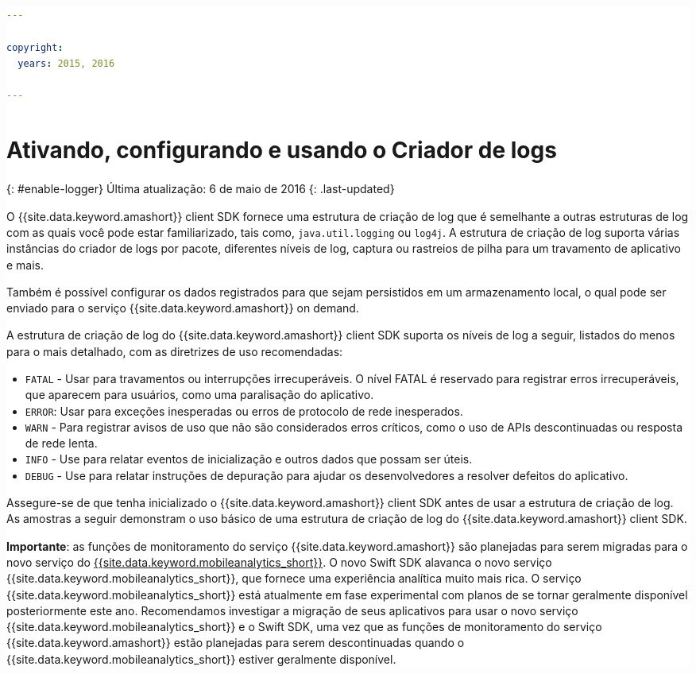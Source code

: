 ```yaml
---

copyright:
  years: 2015, 2016
  
---
```


# Ativando, configurando e usando o Criador de logs
{: #enable-logger}
Última atualização: 6 de maio de 2016
{: .last-updated}

O {{site.data.keyword.amashort}} client SDK fornece uma estrutura de criação de log que é semelhante a outras estruturas de log com as quais você pode estar familiarizado, tais como, `java.util.logging` ou `log4j`. A estrutura de criação de log suporta várias instâncias do criador de logs por pacote, diferentes níveis de log, captura ou rastreios de pilha para um travamento de aplicativo e mais.

Também é possível configurar os dados registrados para que sejam persistidos em um
armazenamento local, o qual pode ser enviado para o serviço
{{site.data.keyword.amashort}} on demand.

A estrutura de criação de log do {{site.data.keyword.amashort}} client SDK suporta os níveis de log a seguir, listados do menos para o mais detalhado, com as diretrizes de uso recomendadas:

* `FATAL` - Usar para travamentos ou interrupções irrecuperáveis. O nível FATAL
é reservado para registrar erros irrecuperáveis, que aparecem
para usuários, como uma paralisação do aplicativo.
* `ERROR`: Usar para exceções inesperadas ou erros de protocolo de rede inesperados.
* `WARN` - Para registrar avisos de uso que não são considerados
erros críticos, como o uso de APIs descontinuadas ou resposta de rede lenta.
* `INFO` - Use para relatar eventos de inicialização e outros
dados que possam ser úteis.
* `DEBUG` - Use para relatar instruções de depuração para ajudar
os desenvolvedores a resolver defeitos do aplicativo.

Assegure-se de que tenha inicializado o {{site.data.keyword.amashort}} client SDK antes de usar a estrutura de criação de log. As amostras a seguir demonstram o uso básico de uma estrutura de criação de log do {{site.data.keyword.amashort}} client SDK.

**Importante**: as funções de monitoramento do serviço {{site.data.keyword.amashort}} são planejadas para
serem migradas para o novo serviço do [ {{site.data.keyword.mobileanalytics_short}}](https://console.ng.bluemix.net/catalog/services/mobile-analytics). O novo Swift SDK alavanca o novo serviço {{site.data.keyword.mobileanalytics_short}}, que fornece uma experiência analítica muito mais rica. O serviço {{site.data.keyword.mobileanalytics_short}} está atualmente em fase experimental com planos de se tornar geralmente disponível posteriormente este ano. Recomendamos investigar a migração de seus aplicativos para usar o novo serviço {{site.data.keyword.mobileanalytics_short}} e o Swift SDK, uma vez que as funções de monitoramento do serviço {{site.data.keyword.amashort}} estão planejadas para serem descontinuadas quando o {{site.data.keyword.mobileanalytics_short}} estiver geralmente disponível.
